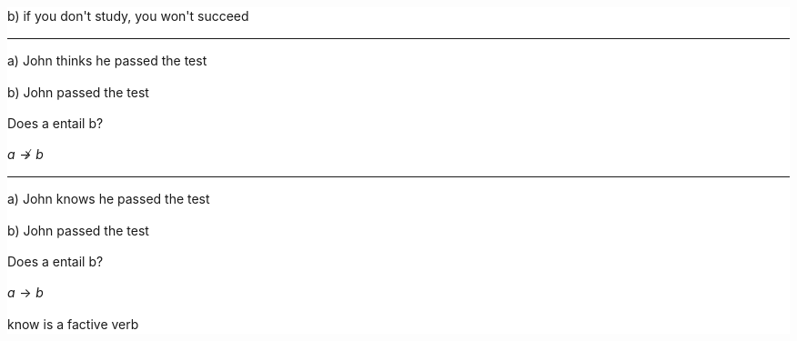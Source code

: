 b) if you don't study, you won't succeed

---

a) John thinks he passed the test

b) John passed the test

Does a entail b?

$a \not\to b$

---

a) John knows he passed the test

b) John passed the test

Does a entail b?

$a \to b$

know is a factive verb

